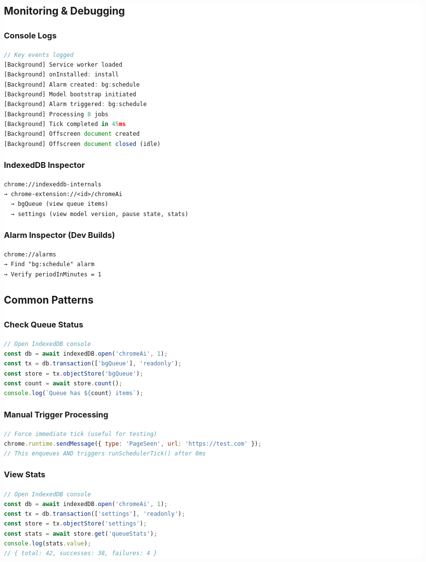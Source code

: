 ## Monitoring & Debugging

### Console Logs
```javascript
// Key events logged
[Background] Service worker loaded
[Background] onInstalled: install
[Background] Alarm created: bg:schedule
[Background] Model bootstrap initiated
[Background] Alarm triggered: bg:schedule
[Background] Processing 8 jobs
[Background] Tick completed in 45ms
[Background] Offscreen document created
[Background] Offscreen document closed (idle)
```

### IndexedDB Inspector
```
chrome://indexeddb-internals
→ chrome-extension://<id>/chromeAi
  → bgQueue (view queue items)
  → settings (view model version, pause state, stats)
```

### Alarm Inspector (Dev Builds)
```
chrome://alarms
→ Find "bg:schedule" alarm
→ Verify periodInMinutes = 1
```

## Common Patterns

### Check Queue Status
```javascript
// Open IndexedDB console
const db = await indexedDB.open('chromeAi', 1);
const tx = db.transaction(['bgQueue'], 'readonly');
const store = tx.objectStore('bgQueue');
const count = await store.count();
console.log(`Queue has ${count} items`);
```

### Manual Trigger Processing
```javascript
// Force immediate tick (useful for testing)
chrome.runtime.sendMessage({ type: 'PageSeen', url: 'https://test.com' });
// This enqueues AND triggers runSchedulerTick() after 0ms
```

### View Stats
```javascript
// Open IndexedDB console
const db = await indexedDB.open('chromeAi', 1);
const tx = db.transaction(['settings'], 'readonly');
const store = tx.objectStore('settings');
const stats = await store.get('queueStats');
console.log(stats.value);
// { total: 42, successes: 38, failures: 4 }
```
